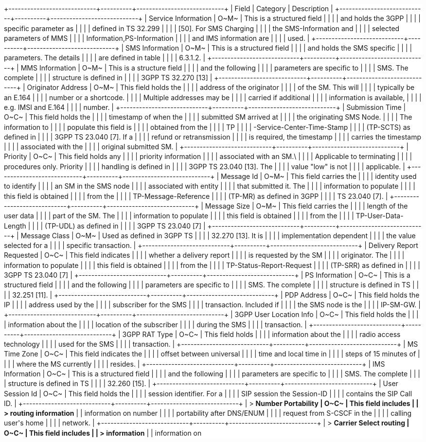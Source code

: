 +----------------------------+----------+----------------------------+ | Field | Category | Description | +----------------------------+----------+----------------------------+ | Service Information | O~M~ | This is a structured field | | | | and holds the 3GPP | | | | specific parameter as | | | | defined in TS 32.299 | | | | [50]. For SMS Charging | | | | the SMS-Information and | | | | selected parameters of MMS | | | | Information,PS-Information | | | | and IMS information are | | | | used. | +----------------------------+----------+----------------------------+ | SMS Information | O~M~ | This is a structured field | | | | and holds the SMS specific | | | | parameters. The details | | | | are defined in table | | | | 6.3.1.2. | +----------------------------+----------+----------------------------+ | MMS Information | O~M~ | This is a structure field | | | | and the following | | | | parameters are specific to | | | | SMS. The complete | | | | structure is defined in | | | | 3GPP TS 32.270 [13] | +----------------------------+----------+----------------------------+ | Originator Address | O~M~ | This field holds the | | | | address of the originator | | | | of the SM. This will | | | | typically be an E.164 | | | | number or a shortcode. | | | | Multiple addresses may be | | | | carried if additional | | | | information is available, | | | | e.g. IMSI and E.164 | | | | number. | +----------------------------+----------+----------------------------+ | Submission Time | O~C~ | This field holds the | | | | timestamp of when the | | | | submitted SM arrived at | | | | the originating SMS Node. | | | | The information to | | | | populate this field is | | | | obtained from the | | | | TP | | | | -Service-Center-Time-Stamp | | | | (TP-SCTS) as defined in | | | | 3GPP TS 23.040 [7]. If a | | | | refund or retransmission | | | | is required, the timestamp | | | | carries the timestamp | | | | associated with the | | | | original submitted SM. | +----------------------------+----------+----------------------------+ | Priority | O~C~ | This field holds any | | | | priority information | | | | associated with an SM.\ | | | | Applicable to terminating | | | | procedures only. Priority | | | | handling is defined in | | | | 3GPP TS 23.040 [13]. The | | | | value "low" is not | | | | applicable. | +----------------------------+----------+----------------------------+ | Message Id | O~M~ | This field carries the | | | | identity used to identify | | | | an SM in the SMS node | | | | associated with entity | | | | that submitted it. The | | | | information to populate | | | | this field is obtained | | | | from the | | | | TP-Message-Reference | | | | (TP-MR) as defined in 3GPP | | | | TS 23.040 [7]. | +----------------------------+----------+----------------------------+ | Message Size | O~M~ | This field carries the | | | | length of the user data | | | | part of the SM. The | | | | information to populate | | | | this field is obtained | | | | from the | | | | TP-User-Data-Length | | | | (TP-UDL) as defined in | | | | 3GPP TS 23.040 [7] | +----------------------------+----------+----------------------------+ | Message Class | O~M~ | Used as defined in 3GPP TS | | | | 32.270 [13]. It is | | | | implementation dependent | | | | the value selected for a | | | | specific transaction. | +----------------------------+----------+----------------------------+ | Delivery Report Requested | O~C~ | This field indicates | | | | whether a delivery report | | | | is requested by the SM | | | | originator. The | | | | information to populate | | | | this field is obtained | | | | from the | | | | TP-Status-Report-Request | | | | (TP-SRR) as defined in | | | | 3GPP TS 23.040 [7] | +----------------------------+----------+----------------------------+ | PS Information | O~C~ | This is a structured field | | | | and the following | | | | parameters are specific to | | | | SMS. The complete | | | | structure is defined in TS | | | | 32.251 [11]. | +----------------------------+----------+----------------------------+ | PDP Address | O~C~ | This field holds the IP | | | | address used by the | | | | subscriber for the SMS | | | | transaction. Included if | | | | the SMS node is the | | | | IP-SM-GW. | +----------------------------+----------+----------------------------+ | 3GPP User Location Info | O~C~ | This field holds the | | | | information about the | | | | location of the subscriber | | | | during the SMS | | | | transaction. | +----------------------------+----------+----------------------------+ | 3GPP RAT Type | O~C~ | This field holds | | | | information about the | | | | radio access technology | | | | used for the SMS | | | | transaction. | +----------------------------+----------+----------------------------+ | MS Time Zone | O~C~ | This field indicates the | | | | offset between universal | | | | time and local time in | | | | steps of 15 minutes of | | | | where the MS currently | | | | resides. | +----------------------------+----------+----------------------------+ | IMS Information | O~C~ | This is a structured field | | | | and the following | | | | parameters are specific to | | | | SMS. The complete | | | | structure is defined in TS | | | | 32.260 [15]. | +----------------------------+----------+----------------------------+ | User Session Id | O~C~ | This field holds the | | | | session identifier. For a | | | | SIP session the Session-ID | | | | contains the SIP Call ID. | +----------------------------+----------+----------------------------+ | > **Number Portability | O~C~ | This field includes | | > routing information** | | information on number | | | | portability after DNS/ENUM | | | | request from S-CSCF in the | | | | calling user's home | | | | network. | +----------------------------+----------+----------------------------+ | > **Carrier Select routing | O~C~ | This field includes | | > information** | | information on